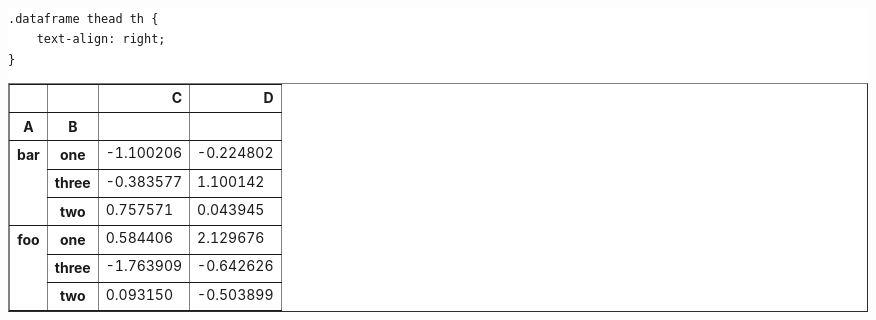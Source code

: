     .dataframe thead th {
        text-align: right;
    }
</style>
<table border="1" class="dataframe">
  <thead>
    <tr style="text-align: right;">
      <th></th>
      <th></th>
      <th>C</th>
      <th>D</th>
    </tr>
    <tr>
      <th>A</th>
      <th>B</th>
      <th></th>
      <th></th>
    </tr>
  </thead>
  <tbody>
    <tr>
      <th rowspan="3" valign="top">bar</th>
      <th>one</th>
      <td>-1.100206</td>
      <td>-0.224802</td>
    </tr>
    <tr>
      <th>three</th>
      <td>-0.383577</td>
      <td>1.100142</td>
    </tr>
    <tr>
      <th>two</th>
      <td>0.757571</td>
      <td>0.043945</td>
    </tr>
    <tr>
      <th rowspan="3" valign="top">foo</th>
      <th>one</th>
      <td>0.584406</td>
      <td>2.129676</td>
    </tr>
    <tr>
      <th>three</th>
      <td>-1.763909</td>
      <td>-0.642626</td>
    </tr>
    <tr>
      <th>two</th>
      <td>0.093150</td>
      <td>-0.503899</td>
    </tr>
  </tbody>
</table>
</div>
